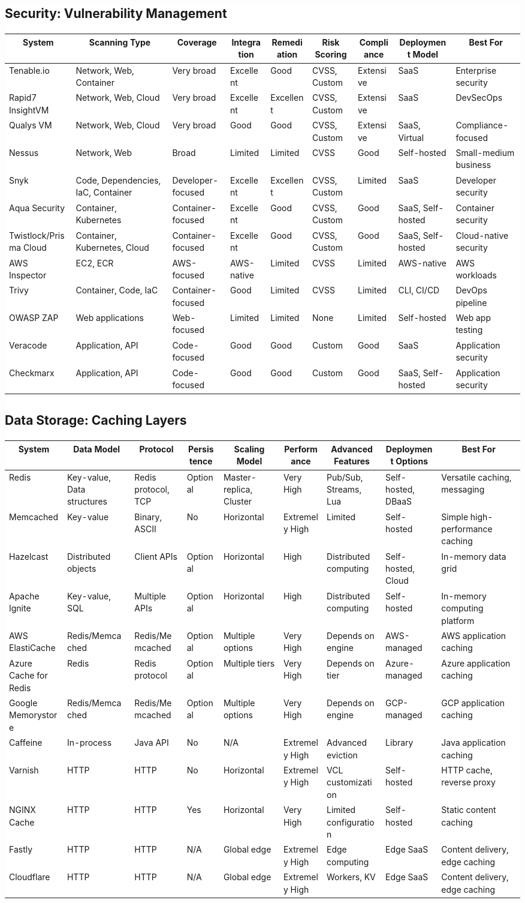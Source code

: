 ## Security: Vulnerability Management

| System                 | Scanning Type                      | Coverage          | Integration | Remediation | Risk Scoring | Compliance | Deployment Model  | Best For              |
|------------------------|------------------------------------|-------------------|-------------|-------------|--------------|------------|-------------------|-----------------------|
| Tenable.io             | Network, Web, Container            | Very broad        | Excellent   | Good        | CVSS, Custom | Extensive  | SaaS              | Enterprise security   |
| Rapid7 InsightVM       | Network, Web, Cloud                | Very broad        | Excellent   | Excellent   | CVSS, Custom | Extensive  | SaaS              | DevSecOps             |
| Qualys VM              | Network, Web, Cloud                | Very broad        | Good        | Good        | CVSS, Custom | Extensive  | SaaS, Virtual     | Compliance-focused    |
| Nessus                 | Network, Web                       | Broad             | Limited     | Limited     | CVSS         | Good       | Self-hosted       | Small-medium business |
| Snyk                   | Code, Dependencies, IaC, Container | Developer-focused | Excellent   | Excellent   | CVSS, Custom | Limited    | SaaS              | Developer security    |
| Aqua Security          | Container, Kubernetes              | Container-focused | Excellent   | Good        | CVSS, Custom | Good       | SaaS, Self-hosted | Container security    |
| Twistlock/Prisma Cloud | Container, Kubernetes, Cloud       | Container-focused | Excellent   | Good        | CVSS, Custom | Good       | SaaS, Self-hosted | Cloud-native security |
| AWS Inspector          | EC2, ECR                           | AWS-focused       | AWS-native  | Limited     | CVSS         | Limited    | AWS-native        | AWS workloads         |
| Trivy                  | Container, Code, IaC               | Container-focused | Good        | Limited     | CVSS         | Limited    | CLI, CI/CD        | DevOps pipeline       |
| OWASP ZAP              | Web applications                   | Web-focused       | Limited     | Limited     | None         | Limited    | Self-hosted       | Web app testing       |
| Veracode               | Application, API                   | Code-focused      | Good        | Good        | Custom       | Good       | SaaS              | Application security  |
| Checkmarx              | Application, API                   | Code-focused      | Good        | Good        | Custom       | Good       | SaaS, Self-hosted | Application security  |

## Data Storage: Caching Layers

| System                | Data Model                 | Protocol            | Persistence | Scaling Model           | Performance    | Advanced Features     | Deployment Options | Best For                        |
|-----------------------|----------------------------|---------------------|-------------|-------------------------|----------------|-----------------------|--------------------|---------------------------------|
| Redis                 | Key-value, Data structures | Redis protocol, TCP | Optional    | Master-replica, Cluster | Very High      | Pub/Sub, Streams, Lua | Self-hosted, DBaaS | Versatile caching, messaging    |
| Memcached             | Key-value                  | Binary, ASCII       | No          | Horizontal              | Extremely High | Limited               | Self-hosted        | Simple high-performance caching |
| Hazelcast             | Distributed objects        | Client APIs         | Optional    | Horizontal              | High           | Distributed computing | Self-hosted, Cloud | In-memory data grid             |
| Apache Ignite         | Key-value, SQL             | Multiple APIs       | Optional    | Horizontal              | High           | Distributed computing | Self-hosted        | In-memory computing platform    |
| AWS ElastiCache       | Redis/Memcached            | Redis/Memcached     | Optional    | Multiple options        | Very High      | Depends on engine     | AWS-managed        | AWS application caching         |
| Azure Cache for Redis | Redis                      | Redis protocol      | Optional    | Multiple tiers          | Very High      | Depends on tier       | Azure-managed      | Azure application caching       |
| Google Memorystore    | Redis/Memcached            | Redis/Memcached     | Optional    | Multiple options        | Very High      | Depends on engine     | GCP-managed        | GCP application caching         |
| Caffeine              | In-process                 | Java API            | No          | N/A                     | Extremely High | Advanced eviction     | Library            | Java application caching        |
| Varnish               | HTTP                       | HTTP                | No          | Horizontal              | Extremely High | VCL customization     | Self-hosted        | HTTP cache, reverse proxy       |
| NGINX Cache           | HTTP                       | HTTP                | Yes         | Horizontal              | Very High      | Limited configuration | Self-hosted        | Static content caching          |
| Fastly                | HTTP                       | HTTP                | N/A         | Global edge             | Extremely High | Edge computing        | Edge SaaS          | Content delivery, edge caching  |
| Cloudflare            | HTTP                       | HTTP                | N/A         | Global edge             | Extremely High | Workers, KV           | Edge SaaS          | Content delivery, edge caching  |
